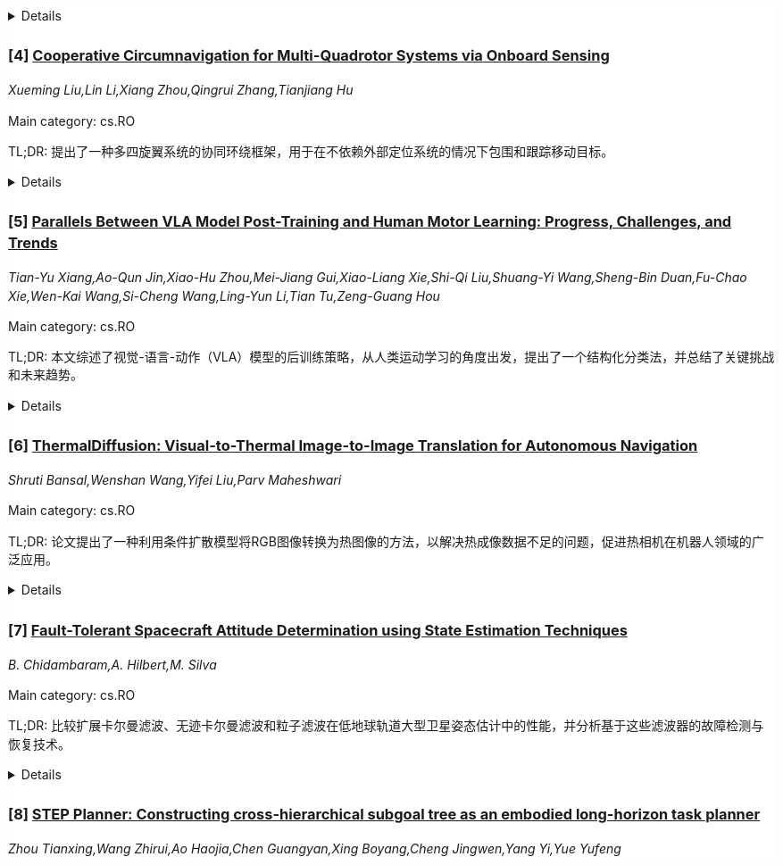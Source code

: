 
<details><summary>Details</summary></details>


### [4] [Cooperative Circumnavigation for Multi-Quadrotor Systems via Onboard Sensing](https://arxiv.org/abs/2506.20954)
*Xueming Liu,Lin Li,Xiang Zhou,Qingrui Zhang,Tianjiang Hu*

Main category: cs.RO

TL;DR: 提出了一种多四旋翼系统的协同环绕框架，用于在不依赖外部定位系统的情况下包围和跟踪移动目标。


<details><summary>Details</summary></details>


### [5] [Parallels Between VLA Model Post-Training and Human Motor Learning: Progress, Challenges, and Trends](https://arxiv.org/abs/2506.20966)
*Tian-Yu Xiang,Ao-Qun Jin,Xiao-Hu Zhou,Mei-Jiang Gui,Xiao-Liang Xie,Shi-Qi Liu,Shuang-Yi Wang,Sheng-Bin Duan,Fu-Chao Xie,Wen-Kai Wang,Si-Cheng Wang,Ling-Yun Li,Tian Tu,Zeng-Guang Hou*

Main category: cs.RO

TL;DR: 本文综述了视觉-语言-动作（VLA）模型的后训练策略，从人类运动学习的角度出发，提出了一个结构化分类法，并总结了关键挑战和未来趋势。


<details><summary>Details</summary></details>


### [6] [ThermalDiffusion: Visual-to-Thermal Image-to-Image Translation for Autonomous Navigation](https://arxiv.org/abs/2506.20969)
*Shruti Bansal,Wenshan Wang,Yifei Liu,Parv Maheshwari*

Main category: cs.RO

TL;DR: 论文提出了一种利用条件扩散模型将RGB图像转换为热图像的方法，以解决热成像数据不足的问题，促进热相机在机器人领域的广泛应用。


<details><summary>Details</summary></details>


### [7] [Fault-Tolerant Spacecraft Attitude Determination using State Estimation Techniques](https://arxiv.org/abs/2506.21016)
*B. Chidambaram,A. Hilbert,M. Silva*

Main category: cs.RO

TL;DR: 比较扩展卡尔曼滤波、无迹卡尔曼滤波和粒子滤波在低地球轨道大型卫星姿态估计中的性能，并分析基于这些滤波器的故障检测与恢复技术。


<details><summary>Details</summary></details>


### [8] [STEP Planner: Constructing cross-hierarchical subgoal tree as an embodied long-horizon task planner](https://arxiv.org/abs/2506.21030)
*Zhou Tianxing,Wang Zhirui,Ao Haojia,Chen Guangyan,Xing Boyang,Cheng Jingwen,Yang Yi,Yue Yufeng*
